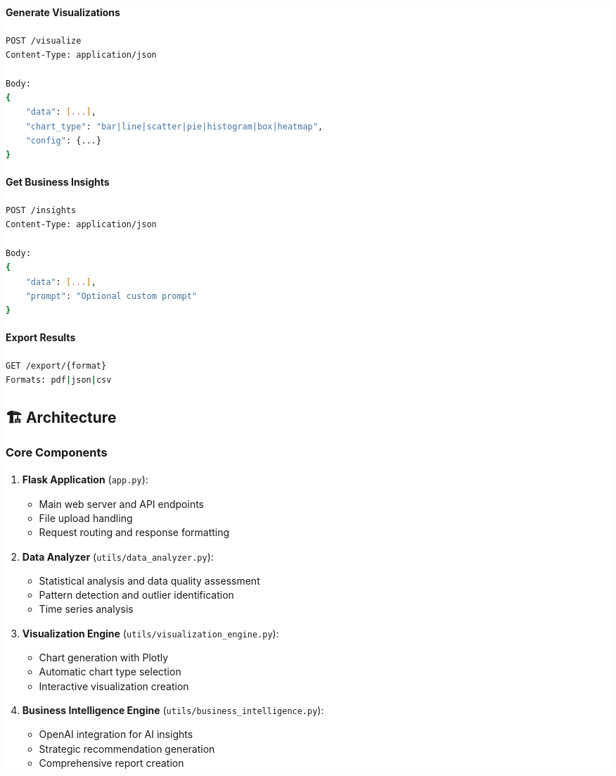 #### Generate Visualizations
```bash
POST /visualize
Content-Type: application/json

Body:
{
    "data": [...],
    "chart_type": "bar|line|scatter|pie|histogram|box|heatmap",
    "config": {...}
}
```

#### Get Business Insights
```bash
POST /insights
Content-Type: application/json

Body:
{
    "data": [...],
    "prompt": "Optional custom prompt"
}
```

#### Export Results
```bash
GET /export/{format}
Formats: pdf|json|csv
```

## 🏗️ Architecture

### Core Components

1. **Flask Application** (`app.py`):
   - Main web server and API endpoints
   - File upload handling
   - Request routing and response formatting

2. **Data Analyzer** (`utils/data_analyzer.py`):
   - Statistical analysis and data quality assessment
   - Pattern detection and outlier identification
   - Time series analysis

3. **Visualization Engine** (`utils/visualization_engine.py`):
   - Chart generation with Plotly
   - Automatic chart type selection
   - Interactive visualization creation

4. **Business Intelligence Engine** (`utils/business_intelligence.py`):
   - OpenAI integration for AI insights
   - Strategic recommendation generation
   - Comprehensive report creation

